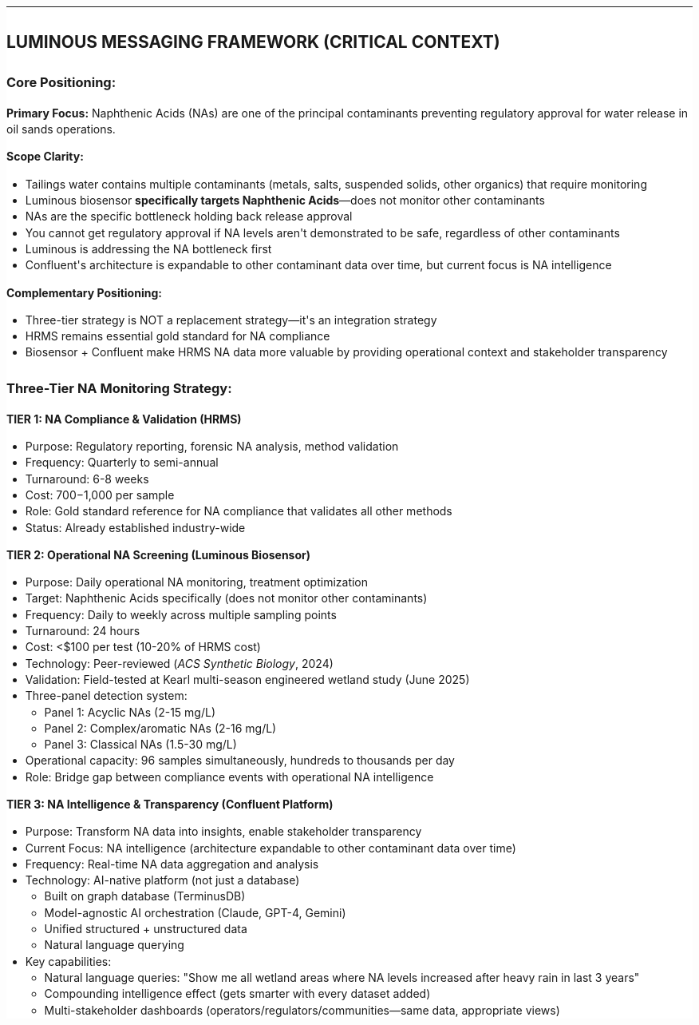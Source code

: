 
---

## LUMINOUS MESSAGING FRAMEWORK (CRITICAL CONTEXT)

### **Core Positioning:**

**Primary Focus:** Naphthenic Acids (NAs) are one of the principal contaminants preventing regulatory approval for water release in oil sands operations.

**Scope Clarity:**
- Tailings water contains multiple contaminants (metals, salts, suspended solids, other organics) that require monitoring
- Luminous biosensor **specifically targets Naphthenic Acids**—does not monitor other contaminants
- NAs are the specific bottleneck holding back release approval
- You cannot get regulatory approval if NA levels aren't demonstrated to be safe, regardless of other contaminants
- Luminous is addressing the NA bottleneck first
- Confluent's architecture is expandable to other contaminant data over time, but current focus is NA intelligence

**Complementary Positioning:**
- Three-tier strategy is NOT a replacement strategy—it's an integration strategy
- HRMS remains essential gold standard for NA compliance
- Biosensor + Confluent make HRMS NA data more valuable by providing operational context and stakeholder transparency

### **Three-Tier NA Monitoring Strategy:**

**TIER 1: NA Compliance & Validation (HRMS)**
- Purpose: Regulatory reporting, forensic NA analysis, method validation
- Frequency: Quarterly to semi-annual
- Turnaround: 6-8 weeks
- Cost: $700-$1,000 per sample
- Role: Gold standard reference for NA compliance that validates all other methods
- Status: Already established industry-wide

**TIER 2: Operational NA Screening (Luminous Biosensor)**
- Purpose: Daily operational NA monitoring, treatment optimization
- Target: Naphthenic Acids specifically (does not monitor other contaminants)
- Frequency: Daily to weekly across multiple sampling points
- Turnaround: 24 hours
- Cost: <$100 per test (10-20% of HRMS cost)
- Technology: Peer-reviewed (*ACS Synthetic Biology*, 2024)
- Validation: Field-tested at Kearl multi-season engineered wetland study (June 2025)
- Three-panel detection system:
  - Panel 1: Acyclic NAs (2-15 mg/L)
  - Panel 2: Complex/aromatic NAs (2-16 mg/L)
  - Panel 3: Classical NAs (1.5-30 mg/L)
- Operational capacity: 96 samples simultaneously, hundreds to thousands per day
- Role: Bridge gap between compliance events with operational NA intelligence

**TIER 3: NA Intelligence & Transparency (Confluent Platform)**
- Purpose: Transform NA data into insights, enable stakeholder transparency
- Current Focus: NA intelligence (architecture expandable to other contaminant data over time)
- Frequency: Real-time NA data aggregation and analysis
- Technology: AI-native platform (not just a database)
  - Built on graph database (TerminusDB)
  - Model-agnostic AI orchestration (Claude, GPT-4, Gemini)
  - Unified structured + unstructured data
  - Natural language querying
- Key capabilities:
  - Natural language queries: "Show me all wetland areas where NA levels increased after heavy rain in last 3 years"
  - Compounding intelligence effect (gets smarter with every dataset added)
  - Multi-stakeholder dashboards (operators/regulators/communities—same data, appropriate views)